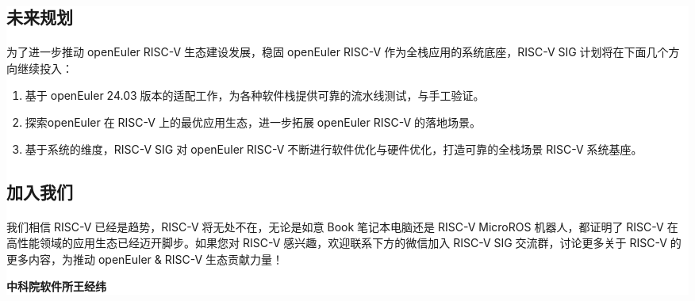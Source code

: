 **未来规划**
------------

为了进一步推动 openEuler RISC-V 生态建设发展，稳固 openEuler RISC-V
作为全栈应用的系统底座，RISC-V SIG 计划将在下面几个方向继续投入：

1.  基于 openEuler 24.03
    版本的适配工作，为各种软件栈提供可靠的流水线测试，与手工验证。

2.  探索openEuler 在 RISC-V 上的最优应用生态，进一步拓展 openEuler
    RISC-V 的落地场景。

3.  基于系统的维度，RISC-V SIG 对 openEuler RISC-V
    不断进行软件优化与硬件优化，打造可靠的全栈场景 RISC-V 系统基座。

**加入我们**
------------

我们相信 RISC-V 已经是趋势，RISC-V 将无处不在，无论是如意 Book
笔记本电脑还是 RISC-V MicroROS 机器人，都证明了 RISC-V
在高性能领域的应用生态已经迈开脚步。如果您对 RISC-V
感兴趣，欢迎联系下方的微信加入 RISC-V SIG 交流群，讨论更多关于 RISC-V
的更多内容，为推动 openEuler & RISC-V 生态贡献力量！

**中科院软件所王经纬**

